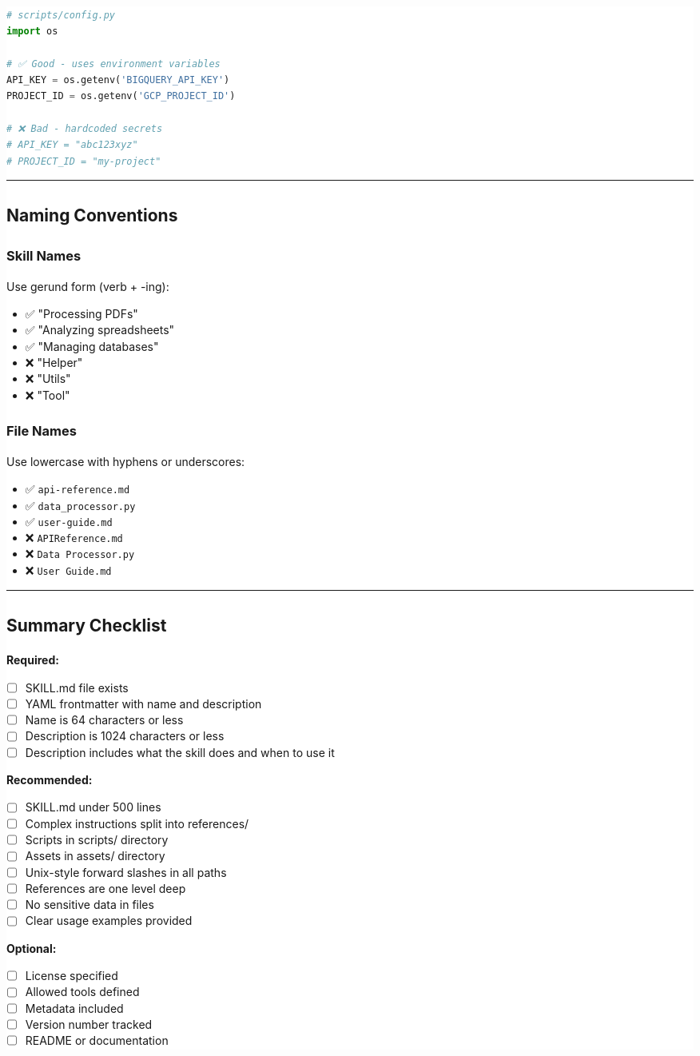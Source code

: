 ```python
# scripts/config.py
import os

# ✅ Good - uses environment variables
API_KEY = os.getenv('BIGQUERY_API_KEY')
PROJECT_ID = os.getenv('GCP_PROJECT_ID')

# ❌ Bad - hardcoded secrets
# API_KEY = "abc123xyz"
# PROJECT_ID = "my-project"
```

---

## Naming Conventions

### Skill Names

Use gerund form (verb + -ing):
- ✅ "Processing PDFs"
- ✅ "Analyzing spreadsheets"
- ✅ "Managing databases"
- ❌ "Helper"
- ❌ "Utils"
- ❌ "Tool"

### File Names

Use lowercase with hyphens or underscores:
- ✅ `api-reference.md`
- ✅ `data_processor.py`
- ✅ `user-guide.md`
- ❌ `APIReference.md`
- ❌ `Data Processor.py`
- ❌ `User Guide.md`

---

## Summary Checklist

**Required:**
- [ ] SKILL.md file exists
- [ ] YAML frontmatter with name and description
- [ ] Name is 64 characters or less
- [ ] Description is 1024 characters or less
- [ ] Description includes what the skill does and when to use it

**Recommended:**
- [ ] SKILL.md under 500 lines
- [ ] Complex instructions split into references/
- [ ] Scripts in scripts/ directory
- [ ] Assets in assets/ directory
- [ ] Unix-style forward slashes in all paths
- [ ] References are one level deep
- [ ] No sensitive data in files
- [ ] Clear usage examples provided

**Optional:**
- [ ] License specified
- [ ] Allowed tools defined
- [ ] Metadata included
- [ ] Version number tracked
- [ ] README or documentation
